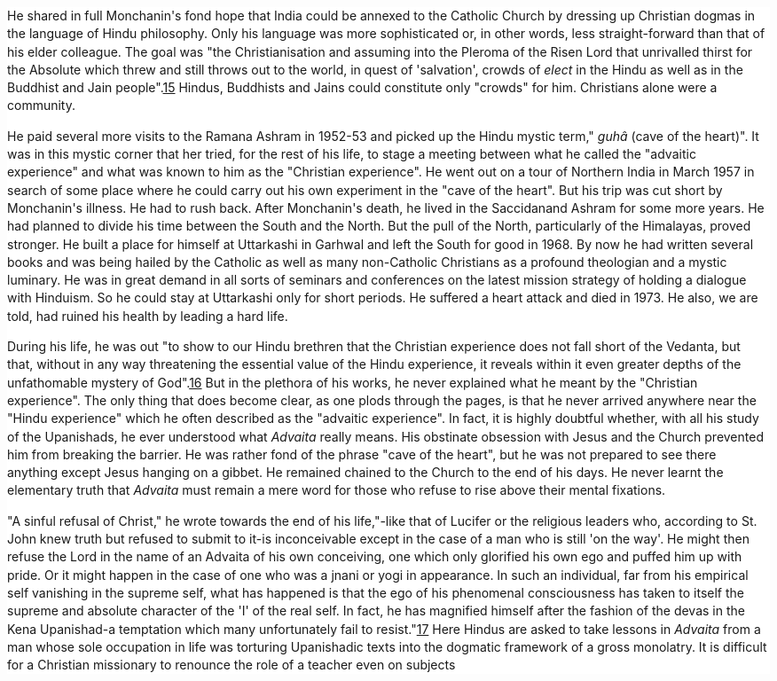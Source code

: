 He shared in full Monchanin's fond hope that India could be annexed to
the Catholic Church by dressing up Christian dogmas in the language of
Hindu philosophy. Only his language was more sophisticated or, in other
words, less straight-forward than that of his elder colleague. The goal
was "the Christianisation and assuming into the Pleroma of the Risen
Lord that unrivalled thirst for the Absolute which threw and still
throws out to the world, in quest of 'salvation', crowds of *elect* in
the Hindu as well as in the Buddhist and Jain people".[15](#15) Hindus,
Buddhists and Jains could constitute only "crowds" for him. Christians
alone were a community.

He paid several more visits to the Ramana Ashram in 1952-53 and picked
up the Hindu mystic term," *guhâ* (cave of the heart)". It was in this
mystic corner that her tried, for the rest of his life, to stage a
meeting between what he called the "advaitic experience" and what was
known to him as the "Christian experience". He went out on a tour of
Northern India in March 1957 in search of some place where he could
carry out his own experiment in the "cave of the heart". But his trip
was cut short by Monchanin's illness. He had to rush back. After
Monchanin's death, he lived in the Saccidanand Ashram for some more
years. He had planned to divide his time between the South and the
North. But the pull of the North, particularly of the Himalayas, proved
stronger. He built a place for himself at Uttarkashi in Garhwal and left
the South for good in 1968. By now he had written several books and was
being hailed by the Catholic as well as many non-Catholic Christians as
a profound theologian and a mystic luminary. He was in great demand in
all sorts of seminars and conferences on the latest mission strategy of
holding a dialogue with Hinduism. So he could stay at Uttarkashi only
for short periods. He suffered a heart attack and died in 1973. He also,
we are told, had ruined his health by leading a hard life.

During his life, he was out "to show to our Hindu brethren that the
Christian experience does not fall short of the Vedanta, but that,
without in any way threatening the essential value of the Hindu
experience, it reveals within it even greater depths of the unfathomable
mystery of God".[16](#16) But in the plethora of his works, he never
explained what he meant by the "Christian experience". The only thing
that does become clear, as one plods through the pages, is that he never
arrived anywhere near the "Hindu experience" which he often described as
the "advaitic experience". In fact, it is highly doubtful whether, with
all his study of the Upanishads, he ever understood what *Advaita*
really means. His obstinate obsession with Jesus and the Church
prevented him from breaking the barrier. He was rather fond of the
phrase "cave of the heart", but he was not prepared to see there
anything except Jesus hanging on a gibbet. He remained chained to the
Church to the end of his days. He never learnt the elementary truth that
*Advaita* must remain a mere word for those who refuse to rise above
their mental fixations.

"A sinful refusal of Christ," he wrote towards the end of his
life,"-like that of Lucifer or the religious leaders who, according to
St. John knew truth but refused to submit to it-is inconceivable except
in the case of a man who is still 'on the way'. He might then refuse the
Lord in the name of an Advaita of his own conceiving, one which only
glorified his own ego and puffed him up with pride. Or it might happen
in the case of one who was a jnani or yogi in appearance. In such an
individual, far from his empirical self vanishing in the supreme self,
what has happened is that the ego of his phenomenal consciousness has
taken to itself the supreme and absolute character of the 'I' of the
real self. In fact, he has magnified himself after the fashion of the
devas in the Kena Upanishad-a temptation which many unfortunately fail
to resist."[17](#17) Here Hindus are asked to take lessons in *Advaita*
from a man whose sole occupation in life was torturing Upanishadic texts
into the dogmatic framework of a gross monolatry. It is difficult for a
Christian missionary to renounce the role of a teacher even on subjects